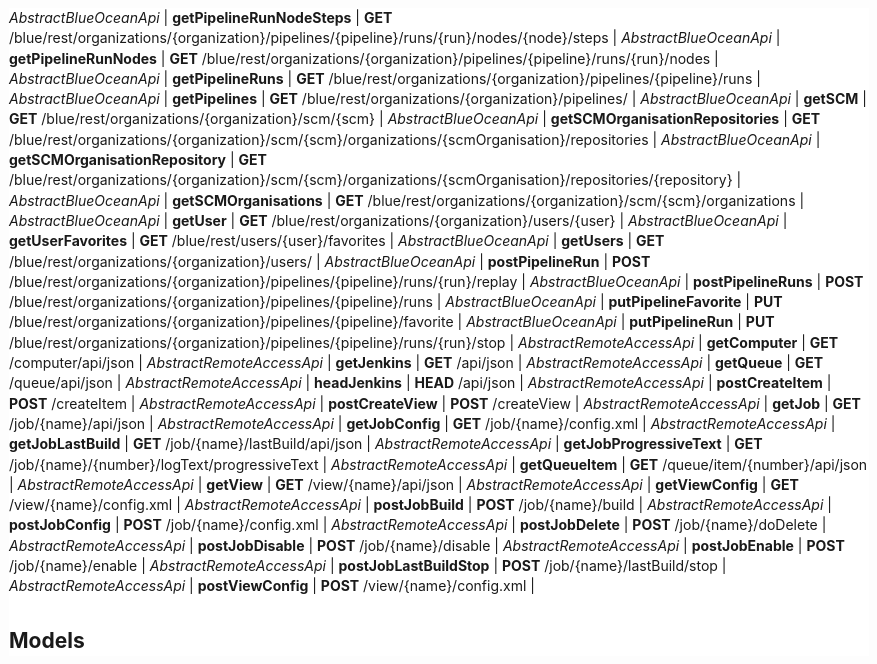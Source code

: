 *AbstractBlueOceanApi* | **getPipelineRunNodeSteps** | **GET** /blue/rest/organizations/{organization}/pipelines/{pipeline}/runs/{run}/nodes/{node}/steps | 
*AbstractBlueOceanApi* | **getPipelineRunNodes** | **GET** /blue/rest/organizations/{organization}/pipelines/{pipeline}/runs/{run}/nodes | 
*AbstractBlueOceanApi* | **getPipelineRuns** | **GET** /blue/rest/organizations/{organization}/pipelines/{pipeline}/runs | 
*AbstractBlueOceanApi* | **getPipelines** | **GET** /blue/rest/organizations/{organization}/pipelines/ | 
*AbstractBlueOceanApi* | **getSCM** | **GET** /blue/rest/organizations/{organization}/scm/{scm} | 
*AbstractBlueOceanApi* | **getSCMOrganisationRepositories** | **GET** /blue/rest/organizations/{organization}/scm/{scm}/organizations/{scmOrganisation}/repositories | 
*AbstractBlueOceanApi* | **getSCMOrganisationRepository** | **GET** /blue/rest/organizations/{organization}/scm/{scm}/organizations/{scmOrganisation}/repositories/{repository} | 
*AbstractBlueOceanApi* | **getSCMOrganisations** | **GET** /blue/rest/organizations/{organization}/scm/{scm}/organizations | 
*AbstractBlueOceanApi* | **getUser** | **GET** /blue/rest/organizations/{organization}/users/{user} | 
*AbstractBlueOceanApi* | **getUserFavorites** | **GET** /blue/rest/users/{user}/favorites | 
*AbstractBlueOceanApi* | **getUsers** | **GET** /blue/rest/organizations/{organization}/users/ | 
*AbstractBlueOceanApi* | **postPipelineRun** | **POST** /blue/rest/organizations/{organization}/pipelines/{pipeline}/runs/{run}/replay | 
*AbstractBlueOceanApi* | **postPipelineRuns** | **POST** /blue/rest/organizations/{organization}/pipelines/{pipeline}/runs | 
*AbstractBlueOceanApi* | **putPipelineFavorite** | **PUT** /blue/rest/organizations/{organization}/pipelines/{pipeline}/favorite | 
*AbstractBlueOceanApi* | **putPipelineRun** | **PUT** /blue/rest/organizations/{organization}/pipelines/{pipeline}/runs/{run}/stop | 
*AbstractRemoteAccessApi* | **getComputer** | **GET** /computer/api/json | 
*AbstractRemoteAccessApi* | **getJenkins** | **GET** /api/json | 
*AbstractRemoteAccessApi* | **getQueue** | **GET** /queue/api/json | 
*AbstractRemoteAccessApi* | **headJenkins** | **HEAD** /api/json | 
*AbstractRemoteAccessApi* | **postCreateItem** | **POST** /createItem | 
*AbstractRemoteAccessApi* | **postCreateView** | **POST** /createView | 
*AbstractRemoteAccessApi* | **getJob** | **GET** /job/{name}/api/json | 
*AbstractRemoteAccessApi* | **getJobConfig** | **GET** /job/{name}/config.xml | 
*AbstractRemoteAccessApi* | **getJobLastBuild** | **GET** /job/{name}/lastBuild/api/json | 
*AbstractRemoteAccessApi* | **getJobProgressiveText** | **GET** /job/{name}/{number}/logText/progressiveText | 
*AbstractRemoteAccessApi* | **getQueueItem** | **GET** /queue/item/{number}/api/json | 
*AbstractRemoteAccessApi* | **getView** | **GET** /view/{name}/api/json | 
*AbstractRemoteAccessApi* | **getViewConfig** | **GET** /view/{name}/config.xml | 
*AbstractRemoteAccessApi* | **postJobBuild** | **POST** /job/{name}/build | 
*AbstractRemoteAccessApi* | **postJobConfig** | **POST** /job/{name}/config.xml | 
*AbstractRemoteAccessApi* | **postJobDelete** | **POST** /job/{name}/doDelete | 
*AbstractRemoteAccessApi* | **postJobDisable** | **POST** /job/{name}/disable | 
*AbstractRemoteAccessApi* | **postJobEnable** | **POST** /job/{name}/enable | 
*AbstractRemoteAccessApi* | **postJobLastBuildStop** | **POST** /job/{name}/lastBuild/stop | 
*AbstractRemoteAccessApi* | **postViewConfig** | **POST** /view/{name}/config.xml | 


## Models
